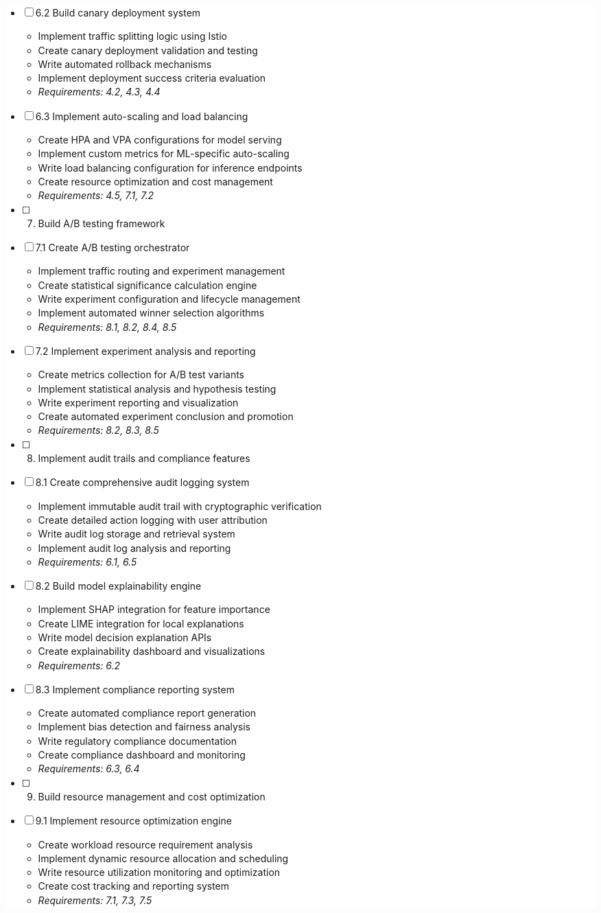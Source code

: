 - [ ] 6.2 Build canary deployment system
  - Implement traffic splitting logic using Istio
  - Create canary deployment validation and testing
  - Write automated rollback mechanisms
  - Implement deployment success criteria evaluation
  - _Requirements: 4.2, 4.3, 4.4_

- [ ] 6.3 Implement auto-scaling and load balancing
  - Create HPA and VPA configurations for model serving
  - Implement custom metrics for ML-specific auto-scaling
  - Write load balancing configuration for inference endpoints
  - Create resource optimization and cost management
  - _Requirements: 4.5, 7.1, 7.2_

- [ ] 7. Build A/B testing framework
- [ ] 7.1 Create A/B testing orchestrator
  - Implement traffic routing and experiment management
  - Create statistical significance calculation engine
  - Write experiment configuration and lifecycle management
  - Implement automated winner selection algorithms
  - _Requirements: 8.1, 8.2, 8.4, 8.5_

- [ ] 7.2 Implement experiment analysis and reporting
  - Create metrics collection for A/B test variants
  - Implement statistical analysis and hypothesis testing
  - Write experiment reporting and visualization
  - Create automated experiment conclusion and promotion
  - _Requirements: 8.2, 8.3, 8.5_

- [ ] 8. Implement audit trails and compliance features
- [ ] 8.1 Create comprehensive audit logging system
  - Implement immutable audit trail with cryptographic verification
  - Create detailed action logging with user attribution
  - Write audit log storage and retrieval system
  - Implement audit log analysis and reporting
  - _Requirements: 6.1, 6.5_

- [ ] 8.2 Build model explainability engine
  - Implement SHAP integration for feature importance
  - Create LIME integration for local explanations
  - Write model decision explanation APIs
  - Create explainability dashboard and visualizations
  - _Requirements: 6.2_

- [ ] 8.3 Implement compliance reporting system
  - Create automated compliance report generation
  - Implement bias detection and fairness analysis
  - Write regulatory compliance documentation
  - Create compliance dashboard and monitoring
  - _Requirements: 6.3, 6.4_

- [ ] 9. Build resource management and cost optimization
- [ ] 9.1 Implement resource optimization engine
  - Create workload resource requirement analysis
  - Implement dynamic resource allocation and scheduling
  - Write resource utilization monitoring and optimization
  - Create cost tracking and reporting system
  - _Requirements: 7.1, 7.3, 7.5_
